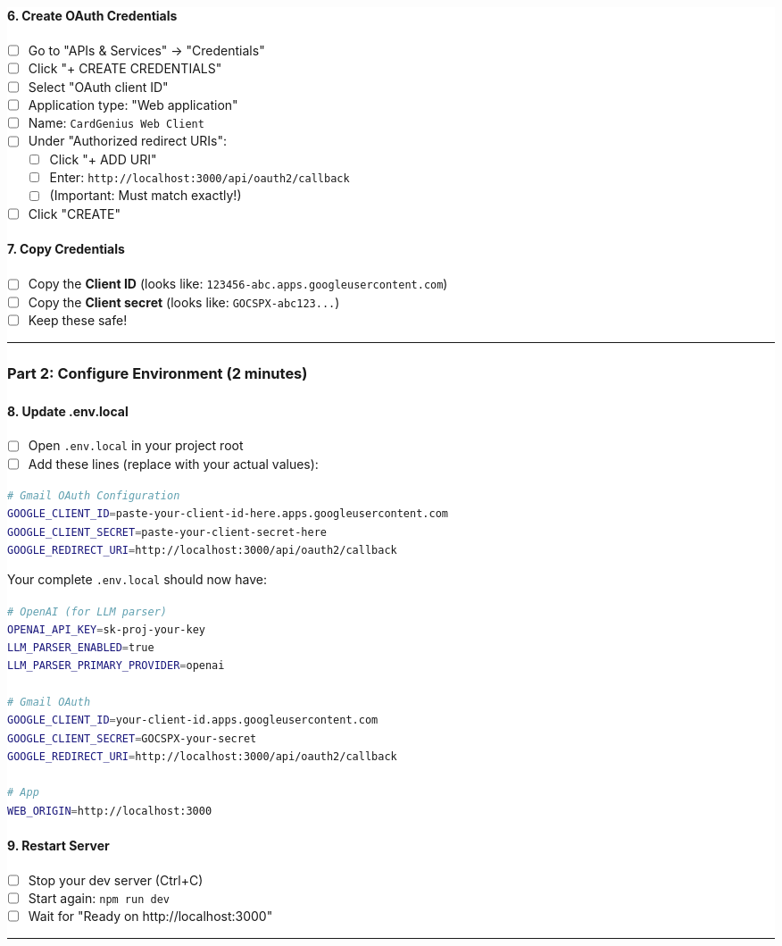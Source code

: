 #### 6. Create OAuth Credentials
- [ ] Go to "APIs & Services" → "Credentials"
- [ ] Click "+ CREATE CREDENTIALS"
- [ ] Select "OAuth client ID"
- [ ] Application type: "Web application"
- [ ] Name: `CardGenius Web Client`
- [ ] Under "Authorized redirect URIs":
  - [ ] Click "+ ADD URI"
  - [ ] Enter: `http://localhost:3000/api/oauth2/callback`
  - [ ] (Important: Must match exactly!)
- [ ] Click "CREATE"

#### 7. Copy Credentials
- [ ] Copy the **Client ID** (looks like: `123456-abc.apps.googleusercontent.com`)
- [ ] Copy the **Client secret** (looks like: `GOCSPX-abc123...`)
- [ ] Keep these safe!

---

### Part 2: Configure Environment (2 minutes)

#### 8. Update .env.local
- [ ] Open `.env.local` in your project root
- [ ] Add these lines (replace with your actual values):

```bash
# Gmail OAuth Configuration
GOOGLE_CLIENT_ID=paste-your-client-id-here.apps.googleusercontent.com
GOOGLE_CLIENT_SECRET=paste-your-client-secret-here
GOOGLE_REDIRECT_URI=http://localhost:3000/api/oauth2/callback
```

Your complete `.env.local` should now have:
```bash
# OpenAI (for LLM parser)
OPENAI_API_KEY=sk-proj-your-key
LLM_PARSER_ENABLED=true
LLM_PARSER_PRIMARY_PROVIDER=openai

# Gmail OAuth
GOOGLE_CLIENT_ID=your-client-id.apps.googleusercontent.com
GOOGLE_CLIENT_SECRET=GOCSPX-your-secret
GOOGLE_REDIRECT_URI=http://localhost:3000/api/oauth2/callback

# App
WEB_ORIGIN=http://localhost:3000
```

#### 9. Restart Server
- [ ] Stop your dev server (Ctrl+C)
- [ ] Start again: `npm run dev`
- [ ] Wait for "Ready on http://localhost:3000"

---